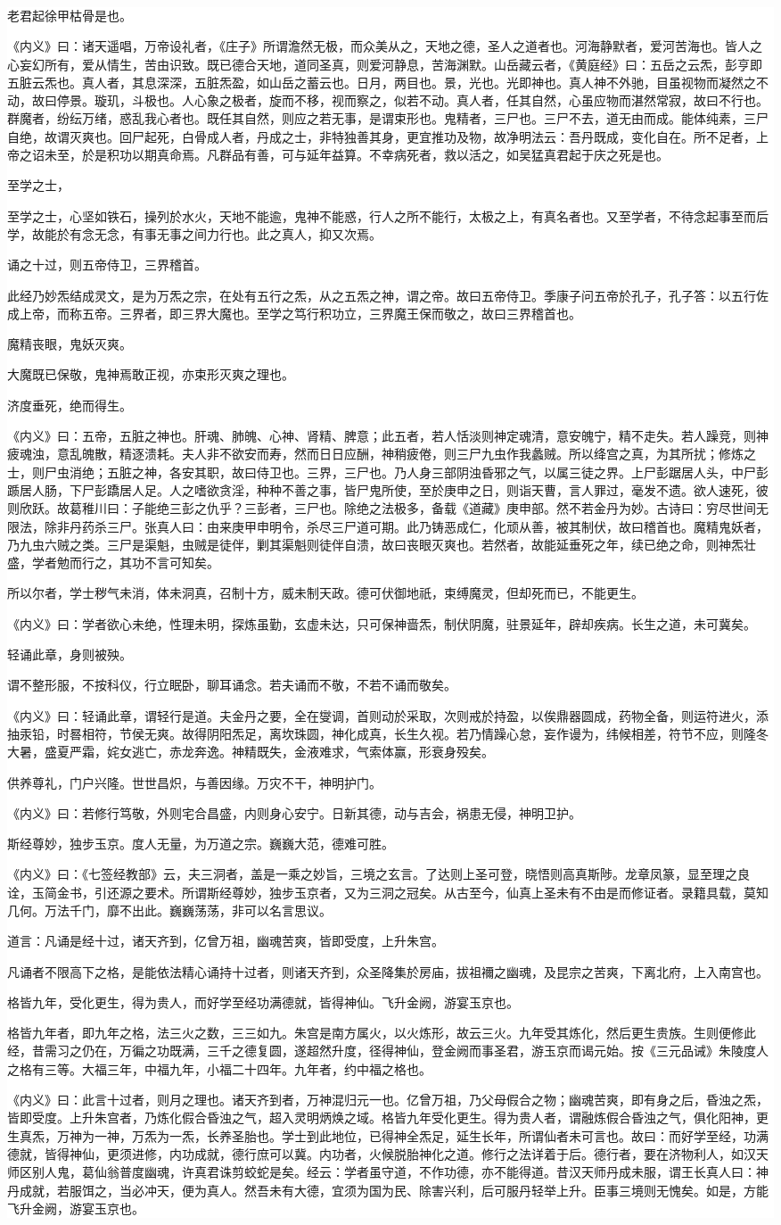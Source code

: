 老君起徐甲枯骨是也。  

《内义》曰：诸天遥唱，万帝设礼者，《庄子》所谓澹然无极，而众美从之，天地之德，圣人之道者也。河海静默者，爱河苦海也。皆人之心妄幻所有，爱从情生，苦由识致。既已德合天地，道同圣真，则爱河静息，苦海渊默。山岳藏云者，《黄庭经》曰：五岳之云炁，彭亨即五脏云炁也。真人者，其息深深，五脏炁盈，如山岳之蓄云也。日月，两目也。景，光也。光即神也。真人神不外驰，目虽视物而凝然之不动，故曰停景。璇玑，斗极也。人心象之极者，旋而不移，视而察之，似若不动。真人者，任其自然，心虽应物而湛然常寂，故曰不行也。群魔者，纷纭万绪，惑乱我心者也。既任其自然，则应之若无事，是谓束形也。鬼精者，三尸也。三尸不去，道无由而成。能体纯素，三尸自绝，故谓灭爽也。回尸起死，白骨成人者，丹成之士，非特独善其身，更宜推功及物，故净明法云：吾丹既成，变化自在。所不足者，上帝之诏未至，於是积功以期真命焉。凡群品有善，可与延年益算。不幸病死者，救以活之，如吴猛真君起于庆之死是也。  

至学之士，  

至学之士，心坚如铁石，操列於水火，天地不能逾，鬼神不能惑，行人之所不能行，太极之上，有真名者也。又至学者，不待念起事至而后学，故能於有念无念，有事无事之间力行也。此之真人，抑又次焉。  

诵之十过，则五帝侍卫，三界稽首。  

此经乃妙炁结成灵文，是为万炁之宗，在处有五行之炁，从之五炁之神，谓之帝。故曰五帝侍卫。季康子问五帝於孔子，孔子答：以五行佐成上帝，而称五帝。三界者，即三界大魔也。至学之笃行积功立，三界魔王保而敬之，故曰三界稽首也。  

魔精丧眼，鬼妖灭爽。  

大魔既已保敬，鬼神焉敢正视，亦束形灭爽之理也。  

济度垂死，绝而得生。  

《内义》曰：五帝，五脏之神也。肝魂、肺魄、心神、肾精、脾意；此五者，若人恬淡则神定魂清，意安魄宁，精不走失。若人躁竞，则神疲魂浊，意乱魄散，精逐溃耗。夫人非不欲安而寿，然而日日应酬，神稍疲倦，则三尸九虫作我蠡贼。所以绛宫之真，为其所扰；修炼之士，则尸虫消绝；五脏之神，各安其职，故曰侍卫也。三界，三尸也。乃人身三部阴浊昏邪之气，以属三徒之界。上尸彭踞居人头，中尸彭踬居人肠，下尸彭蹻居人足。人之嗜欲贪淫，种种不善之事，皆尸鬼所使，至於庚申之日，则诣天曹，言人罪过，毫发不遗。欲人速死，彼则欣跃。故葛稚川曰：子能绝三彭之仇乎？三彭者，三尸也。除绝之法极多，备载《道藏》庚申部。然不若金丹为妙。古诗曰：穷尽世间无限法，除非丹药杀三尸。张真人曰：由来庚甲申明令，杀尽三尸道可期。此乃铸恶成仁，化顽从善，被其制伏，故曰稽首也。魔精鬼妖者，乃九虫六贼之类。三尸是渠魁，虫贼是徒伴，剿其渠魁则徒伴自溃，故曰丧眼灭爽也。若然者，故能延垂死之年，续已绝之命，则神炁壮盛，学者勉而行之，其功不言可知矣。  

所以尔者，学士秽气未消，体未洞真，召制十方，威未制天政。德可伏御地祇，束缚魔灵，但却死而已，不能更生。  

《内义》曰：学者欲心未绝，性理未明，探炼虽勤，玄虚未达，只可保神啬炁，制伏阴魔，驻景延年，辟却疾病。长生之道，未可冀矣。  

轻诵此章，身则被殃。  

谓不整形服，不按科仪，行立眠卧，聊耳诵念。若夫诵而不敬，不若不诵而敬矣。  

《内义》曰：轻诵此章，谓轻行是道。夫金丹之要，全在燮调，首则动於采取，次则戒於持盈，以俟鼎器圆成，药物全备，则运符进火，添抽汞铅，时晷相符，节侯无爽。故得阴阳炁足，离坎珠圆，神化成真，长生久视。若乃情躁心怠，妄作谩为，纬候相差，符节不应，则隆冬大暑，盛夏严霜，姹女逃亡，赤龙奔逸。神精既失，金液难求，气索体赢，形衰身殁矣。  

供养尊礼，门户兴隆。世世昌炽，与善因缘。万灾不干，神明护门。  

《内义》曰：若修行笃敬，外则宅合昌盛，内则身心安宁。日新其德，动与吉会，祸患无侵，神明卫护。  

斯经尊妙，独步玉京。度人无量，为万道之宗。巍巍大范，德难可胜。  

《内义》曰：《七签经教部》云，夫三洞者，盖是一乘之妙旨，三境之玄言。了达则上圣可登，晓悟则高真斯陟。龙章凤篆，显至理之良诠，玉简金书，引还源之要术。所谓斯经尊妙，独步玉京者，又为三洞之冠矣。从古至今，仙真上圣未有不由是而修证者。录籍具载，莫知几何。万法千门，靡不出此。巍巍荡荡，非可以名言思议。  

道言：凡诵是经十过，诸天齐到，亿曾万祖，幽魂苦爽，皆即受度，上升朱宫。  

凡诵者不限高下之格，是能依法精心诵持十过者，则诸天齐到，众圣降集於房庙，拔祖襧之幽魂，及昆宗之苦爽，下离北府，上入南宫也。  

格皆九年，受化更生，得为贵人，而好学至经功满德就，皆得神仙。飞升金阙，游宴玉京也。  

格皆九年者，即九年之格，法三火之数，三三如九。朱宫是南方属火，以火炼形，故云三火。九年受其炼化，然后更生贵族。生则便修此经，昔需习之仍在，万徧之功既满，三千之德复圆，遂超然升度，径得神仙，登金阙而事圣君，游玉京而谒元始。按《三元品诫》朱陵度人之格有三等。大福三年，中福九年，小福二十四年。九年者，约中福之格也。  

《内义》曰：此言十过者，则月之理也。诸天齐到者，万神混归元一也。亿曾万祖，乃父母假合之物；幽魂苦爽，即有身之后，昏浊之炁，皆即受度。上升朱宫者，乃炼化假合昏浊之气，超入灵明炳焕之域。格皆九年受化更生。得为贵人者，谓融炼假合昏浊之气，俱化阳神，更生真炁，万神为一神，万炁为一炁，长养圣胎也。学士到此地位，已得神全炁足，延生长年，所谓仙者未可言也。故曰：而好学至经，功满德就，皆得神仙，更须进修，内功成就，德行庶可以冀。内功者，火候脱胎神化之道。修行之法详着于后。德行者，要在济物利人，如汉天师区别人鬼，葛仙翁普度幽魂，许真君诛剪蛟蛇是矣。经云：学者虽守道，不作功德，亦不能得道。昔汉天师丹成未服，谓王长真人曰：神丹成就，若服饵之，当必冲天，便为真人。然吾未有大德，宜须为国为民、除害兴利，后可服丹轻举上升。臣事三境则无愧矣。如是，方能飞升金阙，游宴玉京也。  

